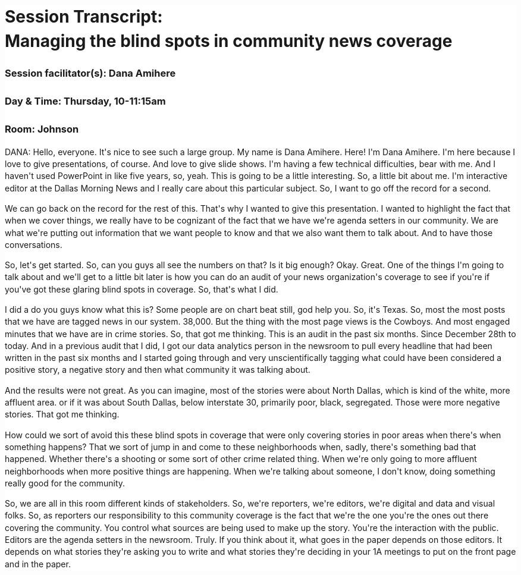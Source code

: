 ---
---

# Session Transcript:<br>Managing the blind spots in community news coverage

### Session facilitator(s): Dana Amihere

### Day & Time: Thursday, 10-11:15am

### Room: Johnson

DANA: Hello, everyone.  It's nice to see such a large group.  My name is Dana Amihere.  Here!  I'm Dana Amihere.  I'm here because I love to give presentations, of course.  And love to give slide shows.  I'm having a few technical difficulties, bear with me.  And I haven't used PowerPoint in like five years, so, yeah.  This is going to be a little interesting.  So, a little bit about me.  I'm interactive editor at the Dallas Morning News and I really care about this particular subject.  So, I want to go off the record for a second.

We can go back on the record for the rest of this.  That's why I wanted to give this presentation.  I wanted to highlight the fact that when we cover things, we really have to be cognizant of the fact that we have    we're agenda setters in our community.  We are what    we're putting out information that we want people to know and that we also want them to talk about.  And to have those conversations.

So, let's get started.  So, can you guys all see the numbers on that?  Is it big enough?  Okay.  Great.  One of the things I'm going to talk about and we'll get to a little bit later is how you can do an audit of your news organization's coverage to see if you're    if you've got these glaring blind spots in coverage.  So, that's what I did.

I did a    do you guys know what this is?  Some people are on chart beat still, god help you.  So, it's Texas.  So, most    the most posts that we have are tagged news in our system.  38,000.  But the thing with the most page views is the Cowboys.  And most engaged minutes that we have are in crime stories.  So, that got me thinking.  This is an audit in the past six months.  Since December 28th to today.  And in a previous audit that I did, I got our data analytics person in the newsroom to pull every headline that had been written in the past six months and I started going through and very unscientifically tagging what could have been considered a positive story, a negative story and then what community it was talking about.

And the results were not great.  As you can imagine, most of the stories were about North Dallas, which is kind of the white, more affluent area. or if it was about South Dallas, below interstate 30, primarily poor, black, segregated.  Those were more negative stories.  That got me thinking.

How could we sort of avoid this    these blind spots in coverage that were only covering stories in poor areas when there's    when something happens?  That we sort of jump in and come to these neighborhoods when, sadly, there's something bad that happened.  Whether there's a shooting or some sort of other crime related thing.  When we're only going to more affluent neighborhoods when more positive things are happening.  When we're talking about someone, I don't know, doing something really good for the community.

So, we are all in this room different kinds of stakeholders.  So, we're reporters, we're editors, we're digital and data and visual folks.  So, as reporters our responsibility to this community coverage is the fact that we're the one    you're the ones out there covering the community.  You control what sources are being used to make up the story.  You're the interaction with the public.  Editors are the agenda setters in the newsroom.  Truly.  If you think about it, what goes in the paper depends on those editors.  It depends on what stories they're asking you to write and what stories they're deciding in your 1A meetings to put on the front page and in the paper.
